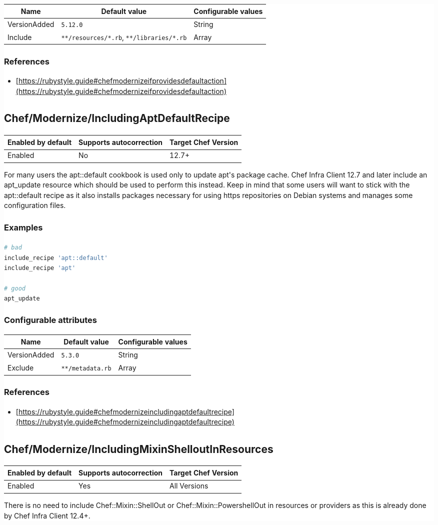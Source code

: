 Name | Default value | Configurable values
--- | --- | ---
VersionAdded | `5.12.0` | String
Include | `**/resources/*.rb`, `**/libraries/*.rb` | Array

### References

* [https://rubystyle.guide#chefmodernizeifprovidesdefaultaction](https://rubystyle.guide#chefmodernizeifprovidesdefaultaction)

## Chef/Modernize/IncludingAptDefaultRecipe

Enabled by default | Supports autocorrection | Target Chef Version
--- | --- | ---
Enabled | No | 12.7+

For many users the apt::default cookbook is used only to update apt's package cache. Chef Infra Client 12.7 and later include an apt_update resource which should be used to perform this instead. Keep in mind that some users will want to stick with the apt::default recipe as it also installs packages necessary for using https repositories on Debian systems and manages some configuration files.

### Examples

```ruby
# bad
include_recipe 'apt::default'
include_recipe 'apt'

# good
apt_update
```

### Configurable attributes

Name | Default value | Configurable values
--- | --- | ---
VersionAdded | `5.3.0` | String
Exclude | `**/metadata.rb` | Array

### References

* [https://rubystyle.guide#chefmodernizeincludingaptdefaultrecipe](https://rubystyle.guide#chefmodernizeincludingaptdefaultrecipe)

## Chef/Modernize/IncludingMixinShelloutInResources

Enabled by default | Supports autocorrection | Target Chef Version
--- | --- | ---
Enabled | Yes | All Versions

There is no need to include Chef::Mixin::ShellOut or Chef::Mixin::PowershellOut in resources or providers as this is already done by Chef Infra Client 12.4+.
